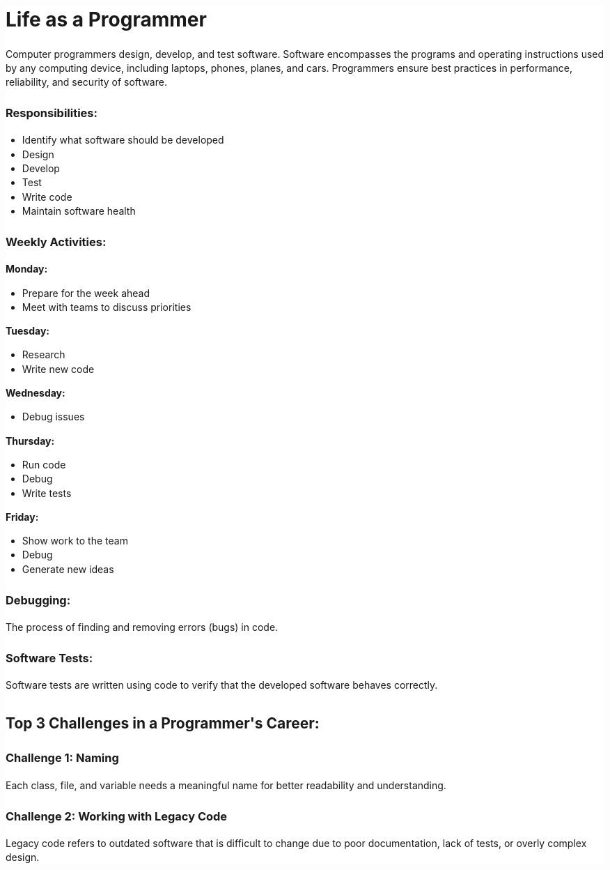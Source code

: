 # Life as a Programmer

Computer programmers design, develop, and test software. Software encompasses the programs and operating instructions used by any computing device, including laptops, phones, planes, and cars. Programmers ensure best practices in performance, reliability, and security of software.

### Responsibilities:
- Identify what software should be developed
- Design
- Develop
- Test
- Write code
- Maintain software health

### Weekly Activities:
**Monday:**
- Prepare for the week ahead
- Meet with teams to discuss priorities

**Tuesday:**
- Research
- Write new code

**Wednesday:**
- Debug issues

**Thursday:**
- Run code
- Debug
- Write tests

**Friday:**
- Show work to the team
- Debug
- Generate new ideas

### Debugging:
The process of finding and removing errors (bugs) in code.

### Software Tests:
Software tests are written using code to verify that the developed software behaves correctly.

## Top 3 Challenges in a Programmer's Career:
### Challenge 1: Naming
Each class, file, and variable needs a meaningful name for better readability and understanding.

### Challenge 2: Working with Legacy Code
Legacy code refers to outdated software that is difficult to change due to poor documentation, lack of tests, or overly complex design.
